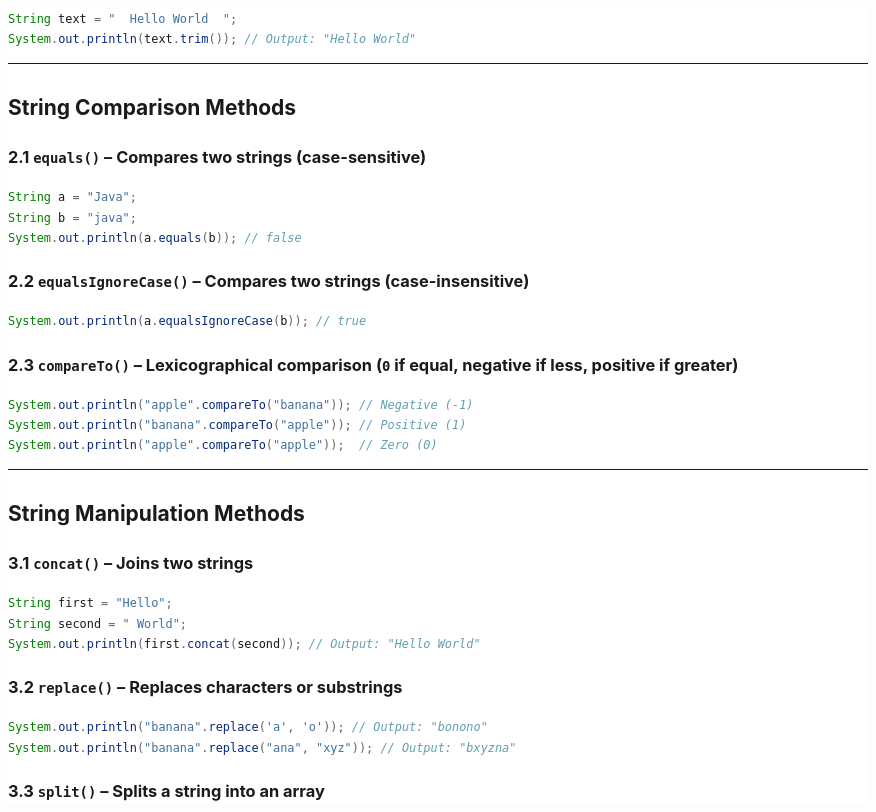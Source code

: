 ```java
String text = "  Hello World  ";
System.out.println(text.trim()); // Output: "Hello World"
```

---

## **String Comparison Methods**

### **2.1 `equals()` – Compares two strings (case-sensitive)**

```java
String a = "Java";
String b = "java";
System.out.println(a.equals(b)); // false
```

### **2.2 `equalsIgnoreCase()` – Compares two strings (case-insensitive)**

```java
System.out.println(a.equalsIgnoreCase(b)); // true
```

### **2.3 `compareTo()` – Lexicographical comparison (`0` if equal, negative if less, positive if greater)**

```java
System.out.println("apple".compareTo("banana")); // Negative (-1)
System.out.println("banana".compareTo("apple")); // Positive (1)
System.out.println("apple".compareTo("apple"));  // Zero (0)
```

---

## **String Manipulation Methods**

### **3.1 `concat()` – Joins two strings**

```java
String first = "Hello";
String second = " World";
System.out.println(first.concat(second)); // Output: "Hello World"
```

### **3.2 `replace()` – Replaces characters or substrings**

```java
System.out.println("banana".replace('a', 'o')); // Output: "bonono"
System.out.println("banana".replace("ana", "xyz")); // Output: "bxyzna"
```

### **3.3 `split()` – Splits a string into an array**
